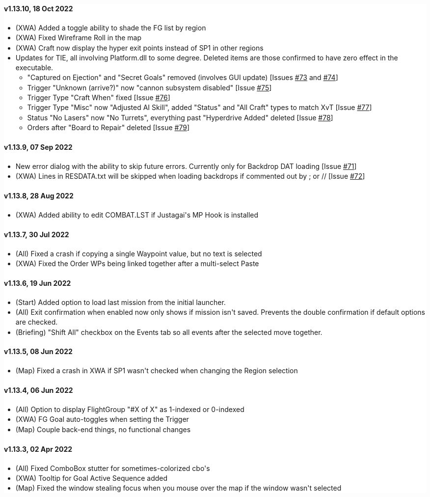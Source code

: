 #### v1.13.10, 18 Oct 2022
- (XWA) Added a toggle ability to shade the FG list by region
- (XWA) Fixed Wireframe Roll in the map
- (XWA) Craft now display the hyper exit points instead of SP1 in other regions
- Updates for TIE, all involving Platform.dll to some degree. Deleted items are those confirmed to have zero effect in the executable.
  - "Captured on Ejection" and "Secret Goals" removed (involves GUI update)
    [Issues [#73](https://github.com/MikeG621/YOGEME/issues/73) and [#74](https://github.com/MikeG621/YOGEME/issues/74)]
  - Trigger "Unknown (arrive?)" now "cannon subsystem disabled" [Issue [#75](https://github.com/MikeG621/YOGEME/issues/75)]
  - Trigger Type "Craft When" fixed [Issue [#76](https://github.com/MikeG621/YOGEME/issues/76)]
  - Trigger Type "Misc" now "Adjusted AI Skill", added "Status" and "All Craft" types to match XvT [Issue [#77](https://github.com/MikeG621/YOGEME/issues/77)]
  - Status "No Lasers" now "No Turrets", everything past "Hyperdrive Added" deleted [Issue [#78](https://github.com/MikeG621/YOGEME/issues/78)]
  - Orders after "Board to Repair" deleted [Issue [#79](https://github.com/MikeG621/YOGEME/issues/79)]

#### v1.13.9, 07 Sep 2022
- New error dialog with the ability to skip future errors. Currently only for Backdrop DAT loading [Issue [#71](https://github.com/MikeG621/YOGEME/issues/71)]
- (XWA) Lines in RESDATA.txt will be skipped when loading backdrops if commented out by ; or // [Issue [#72](https://github.com/MikeG621/YOGEME/issues/72)]

#### v1.13.8, 28 Aug 2022
- (XWA) Added ability to edit COMBAT.LST if Justagai's MP Hook is installed

#### v1.13.7, 30 Jul 2022
- (All) Fixed a crash if copying a single Waypoint value, but no text is selected
- (XWA) Fixed the Order WPs being linked together after a multi-select Paste

#### v1.13.6, 19 Jun 2022
- (Start) Added option to load last mission from the initial launcher.
- (All) Exit confirmation when enabled now only shows if mission isn't saved. Prevents the double confirmation if default options are checked.
- (Briefing) "Shift All" checkbox on the Events tab so all events after the selected move together.

#### v1.13.5, 08 Jun 2022
- (Map) Fixed a crash in XWA if SP1 wasn't checked when changing the Region selection

#### v1.13.4, 06 Jun 2022
- (All) Option to display FlightGroup "#X of X" as 1-indexed or 0-indexed
- (XWA) FG Goal auto-toggles when setting the Trigger
- (Map) Couple back-end things, no functional changes

#### v1.13.3, 02 Apr 2022
- (All) Fixed ComboBox stutter for sometimes-colorized cbo's
- (XWA) Tooltip for Goal Active Sequence added
- (Map) Fixed the window stealing focus when you mouse over the map if the window wasn't selected
